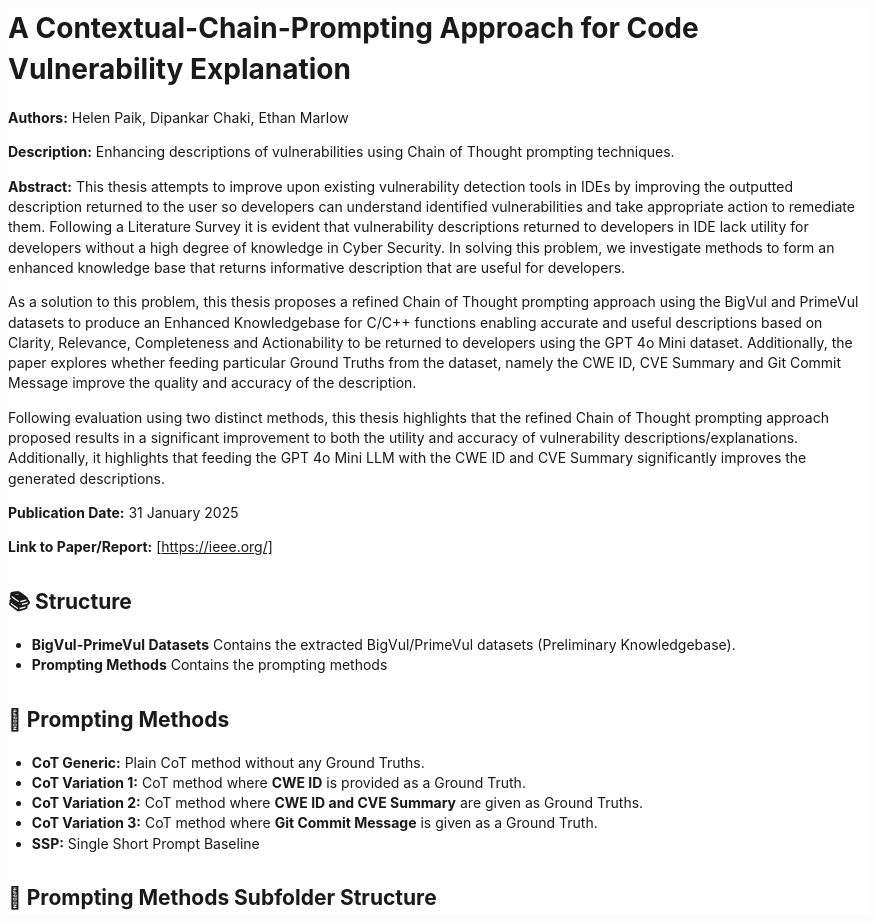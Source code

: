 # A Contextual-Chain-Prompting Approach for Code Vulnerability Explanation

**Authors:** Helen Paik, Dipankar Chaki, Ethan Marlow

**Description:** Enhancing descriptions of vulnerabilities using Chain of Thought prompting techniques.

**Abstract:** This thesis attempts to improve upon existing vulnerability detection tools in IDEs by
improving the outputted description returned to the user so developers can understand
identified vulnerabilities and take appropriate action to remediate them. Following a
Literature Survey it is evident that vulnerability descriptions returned to developers in
IDE lack utility for developers without a high degree of knowledge in Cyber Security.
In solving this problem, we investigate methods to form an enhanced knowledge base
that returns informative description that are useful for developers.

As a solution to this problem, this thesis proposes a refined Chain of Thought prompting
approach using the BigVul and PrimeVul datasets to produce an Enhanced Knowledgebase for C/C++ functions enabling accurate and useful descriptions based on Clarity,
Relevance, Completeness and Actionability to be returned to developers using the GPT
4o Mini dataset. Additionally, the paper explores whether feeding particular Ground
Truths from the dataset, namely the CWE ID, CVE Summary and Git Commit Message improve the quality and accuracy of the description.

Following evaluation using two distinct methods, this thesis highlights that the refined
Chain of Thought prompting approach proposed results in a significant improvement to
both the utility and accuracy of vulnerability descriptions/explanations. Additionally,
it highlights that feeding the GPT 4o Mini LLM with the CWE ID and CVE Summary
significantly improves the generated descriptions.

**Publication Date:** 31 January 2025

**Link to Paper/Report:** [https://ieee.org/]

## 📚 Structure

* **BigVul-PrimeVul Datasets** Contains the extracted BigVul/PrimeVul datasets (Preliminary Knowledgebase).
* **Prompting Methods** Contains the prompting methods

## 🧠 Prompting Methods

* **CoT Generic:** Plain CoT method without any Ground Truths.
* **CoT Variation 1:** CoT method where **CWE ID** is provided as a Ground Truth.
* **CoT Variation 2:** CoT method where **CWE ID and CVE Summary** are given as Ground Truths.
* **CoT Variation 3:** CoT method where **Git Commit Message** is given as a Ground Truth.
* **SSP:** Single Short Prompt Baseline 


## 📂 Prompting Methods Subfolder Structure
